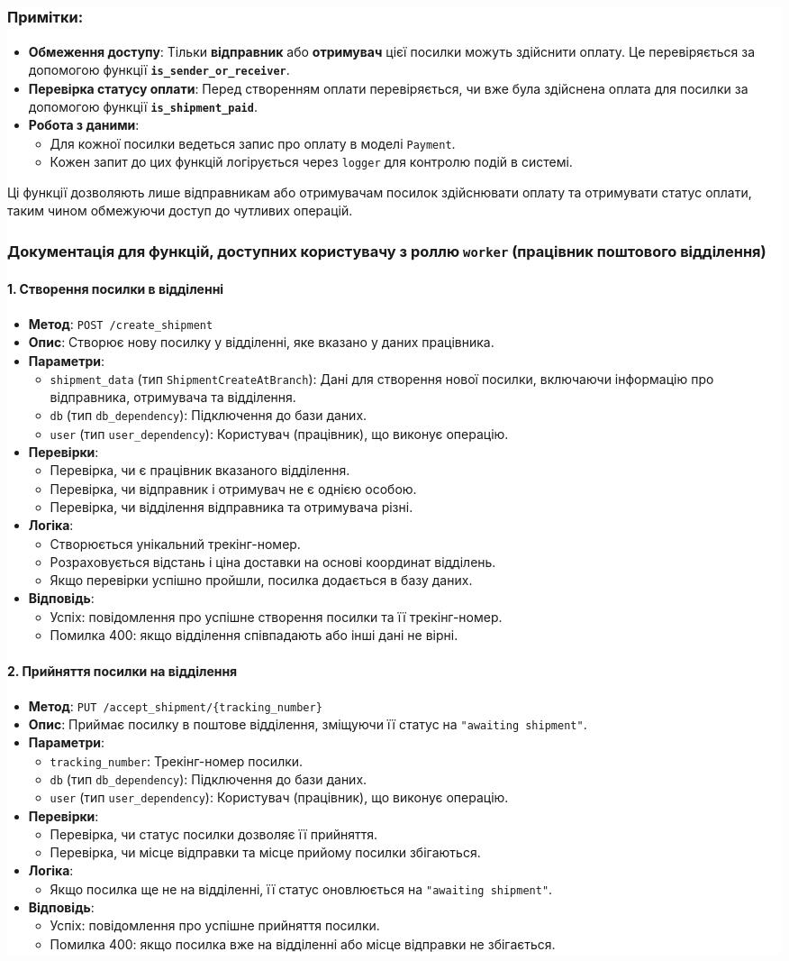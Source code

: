 ### Примітки:
- **Обмеження доступу**: Тільки **відправник** або **отримувач** цієї посилки можуть здійснити оплату. Це перевіряється за допомогою функції **`is_sender_or_receiver`**.
- **Перевірка статусу оплати**: Перед створенням оплати перевіряється, чи вже була здійснена оплата для посилки за допомогою функції **`is_shipment_paid`**.
- **Робота з даними**:
  - Для кожної посилки ведеться запис про оплату в моделі `Payment`.
  - Кожен запит до цих функцій логірується через `logger` для контролю подій в системі.

Ці функції дозволяють лише відправникам або отримувачам посилок здійснювати оплату та отримувати статус оплати, таким чином обмежуючи доступ до чутливих операцій.

### Документація для функцій, доступних користувачу з роллю `worker` (працівник поштового відділення)

#### 1. **Створення посилки в відділенні**
   - **Метод**: `POST /create_shipment`
   - **Опис**: Створює нову посилку у відділенні, яке вказано у даних працівника.
   - **Параметри**:
     - `shipment_data` (тип `ShipmentCreateAtBranch`): Дані для створення нової посилки, включаючи інформацію про відправника, отримувача та відділення.
     - `db` (тип `db_dependency`): Підключення до бази даних.
     - `user` (тип `user_dependency`): Користувач (працівник), що виконує операцію.
   - **Перевірки**:
     - Перевірка, чи є працівник вказаного відділення.
     - Перевірка, чи відправник і отримувач не є однією особою.
     - Перевірка, чи відділення відправника та отримувача різні.
   - **Логіка**:
     - Створюється унікальний трекінг-номер.
     - Розраховується відстань і ціна доставки на основі координат відділень.
     - Якщо перевірки успішно пройшли, посилка додається в базу даних.
   - **Відповідь**:
     - Успіх: повідомлення про успішне створення посилки та її трекінг-номер.
     - Помилка 400: якщо відділення співпадають або інші дані не вірні.
   
#### 2. **Прийняття посилки на відділення**
   - **Метод**: `PUT /accept_shipment/{tracking_number}`
   - **Опис**: Приймає посилку в поштове відділення, зміщуючи її статус на `"awaiting shipment"`.
   - **Параметри**:
     - `tracking_number`: Трекінг-номер посилки.
     - `db` (тип `db_dependency`): Підключення до бази даних.
     - `user` (тип `user_dependency`): Користувач (працівник), що виконує операцію.
   - **Перевірки**:
     - Перевірка, чи статус посилки дозволяє її прийняття.
     - Перевірка, чи місце відправки та місце прийому посилки збігаються.
   - **Логіка**:
     - Якщо посилка ще не на відділенні, її статус оновлюється на `"awaiting shipment"`.
   - **Відповідь**:
     - Успіх: повідомлення про успішне прийняття посилки.
     - Помилка 400: якщо посилка вже на відділенні або місце відправки не збігається.
